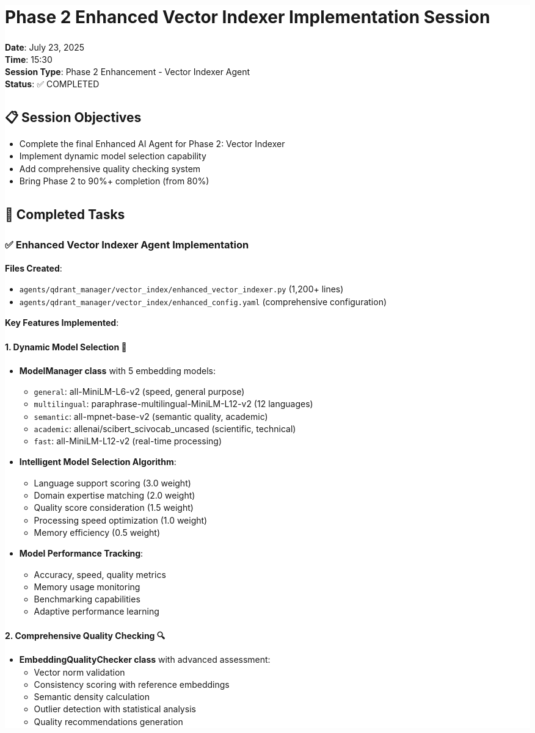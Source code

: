 # Phase 2 Enhanced Vector Indexer Implementation Session
**Date**: July 23, 2025  
**Time**: 15:30  
**Session Type**: Phase 2 Enhancement - Vector Indexer Agent  
**Status**: ✅ COMPLETED

## 📋 Session Objectives
- Complete the final Enhanced AI Agent for Phase 2: Vector Indexer
- Implement dynamic model selection capability
- Add comprehensive quality checking system
- Bring Phase 2 to 90%+ completion (from 80%)

## 🎯 Completed Tasks

### ✅ Enhanced Vector Indexer Agent Implementation
**Files Created**:
- `agents/qdrant_manager/vector_index/enhanced_vector_indexer.py` (1,200+ lines)
- `agents/qdrant_manager/vector_index/enhanced_config.yaml` (comprehensive configuration)

**Key Features Implemented**:

#### 1. **Dynamic Model Selection** 🎯
- **ModelManager class** with 5 embedding models:
  - `general`: all-MiniLM-L6-v2 (speed, general purpose)
  - `multilingual`: paraphrase-multilingual-MiniLM-L12-v2 (12 languages)
  - `semantic`: all-mpnet-base-v2 (semantic quality, academic)
  - `academic`: allenai/scibert_scivocab_uncased (scientific, technical)
  - `fast`: all-MiniLM-L12-v2 (real-time processing)

- **Intelligent Model Selection Algorithm**:
  - Language support scoring (3.0 weight)
  - Domain expertise matching (2.0 weight)
  - Quality score consideration (1.5 weight)
  - Processing speed optimization (1.0 weight)
  - Memory efficiency (0.5 weight)

- **Model Performance Tracking**:
  - Accuracy, speed, quality metrics
  - Memory usage monitoring
  - Benchmarking capabilities
  - Adaptive performance learning

#### 2. **Comprehensive Quality Checking** 🔍
- **EmbeddingQualityChecker class** with advanced assessment:
  - Vector norm validation
  - Consistency scoring with reference embeddings
  - Semantic density calculation
  - Outlier detection with statistical analysis
  - Quality recommendations generation
